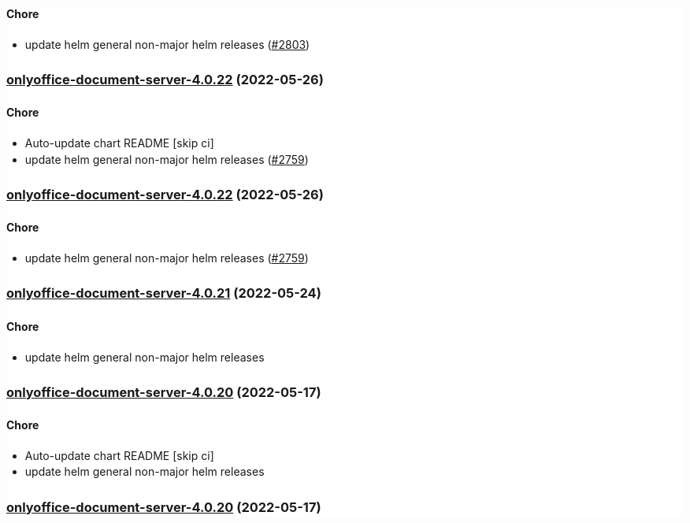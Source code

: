 #### Chore

* update helm general non-major helm releases ([#2803](https://github.com/truecharts/apps/issues/2803))



<a name="onlyoffice-document-server-4.0.22"></a>
### [onlyoffice-document-server-4.0.22](https://github.com/truecharts/apps/compare/onlyoffice-document-server-4.0.21...onlyoffice-document-server-4.0.22) (2022-05-26)

#### Chore

* Auto-update chart README [skip ci]
* update helm general non-major helm releases ([#2759](https://github.com/truecharts/apps/issues/2759))



<a name="onlyoffice-document-server-4.0.22"></a>
### [onlyoffice-document-server-4.0.22](https://github.com/truecharts/apps/compare/onlyoffice-document-server-4.0.21...onlyoffice-document-server-4.0.22) (2022-05-26)

#### Chore

* update helm general non-major helm releases ([#2759](https://github.com/truecharts/apps/issues/2759))



<a name="onlyoffice-document-server-4.0.21"></a>
### [onlyoffice-document-server-4.0.21](https://github.com/truecharts/apps/compare/onlyoffice-document-server-4.0.20...onlyoffice-document-server-4.0.21) (2022-05-24)

#### Chore

* update helm general non-major helm releases



<a name="onlyoffice-document-server-4.0.20"></a>
### [onlyoffice-document-server-4.0.20](https://github.com/truecharts/apps/compare/onlyoffice-document-server-4.0.19...onlyoffice-document-server-4.0.20) (2022-05-17)

#### Chore

* Auto-update chart README [skip ci]
* update helm general non-major helm releases



<a name="onlyoffice-document-server-4.0.20"></a>
### [onlyoffice-document-server-4.0.20](https://github.com/truecharts/apps/compare/onlyoffice-document-server-4.0.19...onlyoffice-document-server-4.0.20) (2022-05-17)
